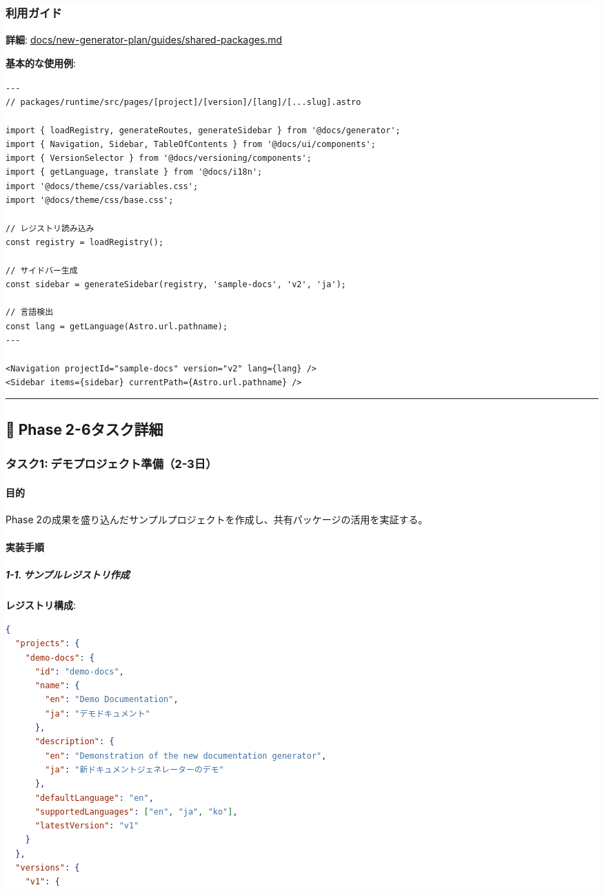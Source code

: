 ### 利用ガイド

**詳細**: [docs/new-generator-plan/guides/shared-packages.md](../guides/shared-packages.md)

**基本的な使用例**:

```astro
---
// packages/runtime/src/pages/[project]/[version]/[lang]/[...slug].astro

import { loadRegistry, generateRoutes, generateSidebar } from '@docs/generator';
import { Navigation, Sidebar, TableOfContents } from '@docs/ui/components';
import { VersionSelector } from '@docs/versioning/components';
import { getLanguage, translate } from '@docs/i18n';
import '@docs/theme/css/variables.css';
import '@docs/theme/css/base.css';

// レジストリ読み込み
const registry = loadRegistry();

// サイドバー生成
const sidebar = generateSidebar(registry, 'sample-docs', 'v2', 'ja');

// 言語検出
const lang = getLanguage(Astro.url.pathname);
---

<Navigation projectId="sample-docs" version="v2" lang={lang} />
<Sidebar items={sidebar} currentPath={Astro.url.pathname} />
```

---

## 🔧 Phase 2-6タスク詳細

### タスク1: デモプロジェクト準備（2-3日）

#### 目的
Phase 2の成果を盛り込んだサンプルプロジェクトを作成し、共有パッケージの活用を実証する。

#### 実装手順

##### 1-1. サンプルレジストリ作成

**レジストリ構成**:
```json
{
  "projects": {
    "demo-docs": {
      "id": "demo-docs",
      "name": {
        "en": "Demo Documentation",
        "ja": "デモドキュメント"
      },
      "description": {
        "en": "Demonstration of the new documentation generator",
        "ja": "新ドキュメントジェネレーターのデモ"
      },
      "defaultLanguage": "en",
      "supportedLanguages": ["en", "ja", "ko"],
      "latestVersion": "v1"
    }
  },
  "versions": {
    "v1": {
```